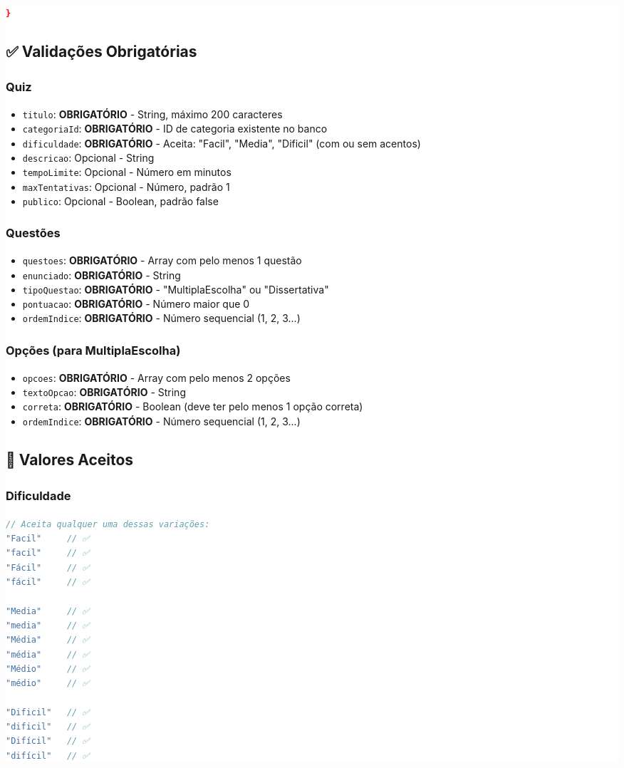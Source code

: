 ```json
}
```

## ✅ Validações Obrigatórias

### Quiz
- `titulo`: **OBRIGATÓRIO** - String, máximo 200 caracteres
- `categoriaId`: **OBRIGATÓRIO** - ID de categoria existente no banco
- `dificuldade`: **OBRIGATÓRIO** - Aceita: "Facil", "Media", "Dificil" (com ou sem acentos)
- `descricao`: Opcional - String
- `tempoLimite`: Opcional - Número em minutos
- `maxTentativas`: Opcional - Número, padrão 1
- `publico`: Opcional - Boolean, padrão false

### Questões
- `questoes`: **OBRIGATÓRIO** - Array com pelo menos 1 questão
- `enunciado`: **OBRIGATÓRIO** - String
- `tipoQuestao`: **OBRIGATÓRIO** - "MultiplaEscolha" ou "Dissertativa"
- `pontuacao`: **OBRIGATÓRIO** - Número maior que 0
- `ordemIndice`: **OBRIGATÓRIO** - Número sequencial (1, 2, 3...)

### Opções (para MultiplaEscolha)
- `opcoes`: **OBRIGATÓRIO** - Array com pelo menos 2 opções
- `textoOpcao`: **OBRIGATÓRIO** - String
- `correta`: **OBRIGATÓRIO** - Boolean (deve ter pelo menos 1 opção correta)
- `ordemIndice`: **OBRIGATÓRIO** - Número sequencial (1, 2, 3...)

## 🎯 Valores Aceitos

### Dificuldade
```javascript
// Aceita qualquer uma dessas variações:
"Facil"     // ✅
"facil"     // ✅
"Fácil"     // ✅
"fácil"     // ✅

"Media"     // ✅
"media"     // ✅
"Média"     // ✅
"média"     // ✅
"Médio"     // ✅
"médio"     // ✅

"Dificil"   // ✅
"dificil"   // ✅
"Difícil"   // ✅
"difícil"   // ✅
```
